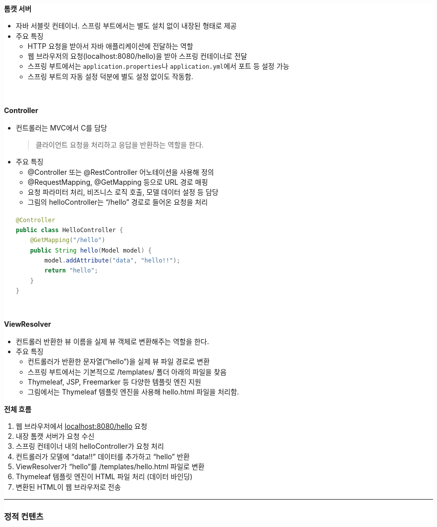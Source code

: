 **톰캣 서버**

- 자바 서블릿 컨테이너. 스프링 부트에서는 별도 설치 없이 내장된 형태로 제공
- 주요 특징
  - HTTP 요청을 받아서 자바 애플리케이션에 전달하는 역할
  - 웹 브라우저의 요청(localhost:8080/hello)을 받아 스프링 컨테이너로 전달
  - 스프링 부트에서는 `application.properties`나 `application.yml`에서 포트 등 설정 가능
  - 스프링 부트의 자동 설정 덕분에 별도 설정 없이도 작동함.

<br>

**Controller**

- 컨트롤러는 MVC에서 C를 담당
  > 클라이언트 요청을 처리하고 응답을 반환하는 역할을 한다.
- 주요 특징
  - @Controller 또는 @RestController 어노테이션을 사용해 정의
  - @RequestMapping, @GetMapping 등으로 URL 경로 매핑
  - 요청 파라미터 처리, 비즈니스 로직 호출, 모델 데이터 설정 등 담당
  - 그림의 helloController는 “/hello” 경로로 들어온 요청을 처리
  ```java
  @Controller
  public class HelloController {
      @GetMapping("/hello")
      public String hello(Model model) {
          model.addAttribute("data", "hello!!");
          return "hello";
      }
  }
  ```

<br>

**ViewResolver**

- 컨트롤러 반환한 뷰 이름을 실제 뷰 객체로 변환해주는 역할을 한다.
- 주요 특징
  - 컨트롤러가 반환한 문자열(”hello”)을 실제 뷰 파일 경로로 변환
  - 스프링 부트에서는 기본적으로 /templates/ 폴더 아래의 파일을 찾음
  - Thymeleaf, JSP, Freemarker 등 다양한 템플릿 엔진 지원
  - 그림에서는 Thymeleaf 템플릿 엔진을 사용해 hello.html 파일을 처리함.

**전체 흐름**

1. 웹 브라우저에서 [localhost:8080/hello](http://localhost:8080/hello) 요청
2. 내장 톰캣 서버가 요청 수신
3. 스프링 컨테이너 내의 helloController가 요청 처리
4. 컨트롤러가 모델에 “data!!” 데이터를 추가하고 “hello” 반환
5. ViewResolver가 “hello”를 /templates/hello.html 파일로 변환
6. Thymeleaf 템플릿 엔진이 HTML 파일 처리 (데이터 바인딩)
7. 변환된 HTML이 웹 브라우저로 전송

---

### 정적 컨텐츠
